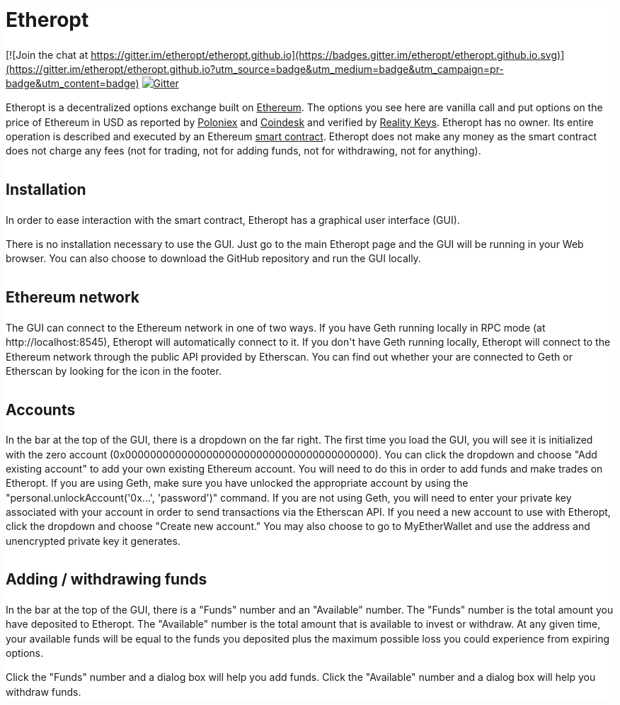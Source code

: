Etheropt
=============

[![Join the chat at https://gitter.im/etheropt/etheropt.github.io](https://badges.gitter.im/etheropt/etheropt.github.io.svg)](https://gitter.im/etheropt/etheropt.github.io?utm_source=badge&utm_medium=badge&utm_campaign=pr-badge&utm_content=badge)
[![Gitter](https://badges.gitter.im/Etherboost/etheropt.svg)](https://gitter.im/Etherboost/etheropt?utm_source=badge&utm_medium=badge&utm_campaign=pr-badge&utm_content=badge)

Etheropt is a decentralized options exchange built on [Ethereum](https://ethereum.org/). The options you see here are vanilla call and put options on the price of Ethereum in USD as reported by [Poloniex](https://poloniex.com/exchange#btc_eth) and [Coindesk](http://www.coindesk.com/price) and verified by [Reality Keys](https://www.realitykeys.com). Etheropt has no owner. Its entire operation is described and executed by an Ethereum [smart contract](market.sol). Etheropt does not make any money as the smart contract does not charge any fees (not for trading, not for adding funds, not for withdrawing, not for anything).

Installation
----------
In order to ease interaction with the smart contract, Etheropt has a graphical user interface (GUI).

There is no installation necessary to use the GUI. Just go to the main Etheropt page and the GUI will be running in your Web browser. You can also choose to download the GitHub repository and run the GUI locally.

Ethereum network
----------
The GUI can connect to the Ethereum network in one of two ways. If you have Geth running locally in RPC mode (at http://localhost:8545), Etheropt will automatically connect to it. If you don't have Geth running locally, Etheropt will connect to the Ethereum network through the public API provided by Etherscan. You can find out whether your are connected to Geth or Etherscan by looking for the  icon in the footer.

Accounts
----------
In the bar at the top of the GUI, there is a dropdown on the far right. The first time you load the GUI, you will see it is initialized with the zero account (0x0000000000000000000000000000000000000000). You can click the dropdown and choose "Add existing account" to add your own existing Ethereum account. You will need to do this in order to add funds and make trades on Etheropt. If you are using Geth, make sure you have unlocked the appropriate account by using the "personal.unlockAccount('0x...', 'password')" command. If you are not using Geth, you will need to enter your private key associated with your account in order to send transactions via the Etherscan API. If you need a new account to use with Etheropt, click the dropdown and choose "Create new account." You may also choose to go to MyEtherWallet and use the address and unencrypted private key it generates.

Adding / withdrawing funds
----------
In the bar at the top of the GUI, there is a "Funds" number and an "Available" number. The "Funds" number is the total amount you have deposited to Etheropt. The "Available" number is the total amount that is available to invest or withdraw. At any given time, your available funds will be equal to the funds you deposited plus the maximum possible loss you could experience from expiring options.

Click the "Funds" number and a dialog box will help you add funds. Click the "Available" number and a dialog box will help you withdraw funds.
